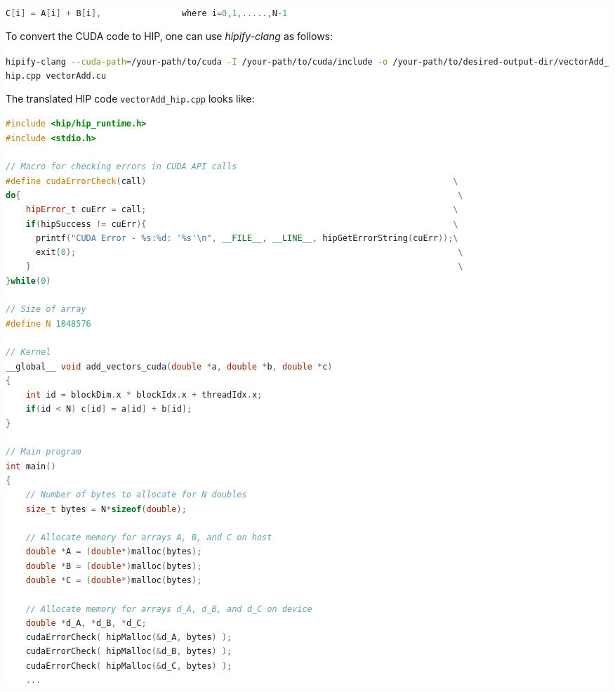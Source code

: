 ```c++
C[i] = A[i] + B[i],                where i=0,1,.....,N-1
```

To convert the CUDA code to HIP, one can use *hipify-clang* as follows:

```bash
hipify-clang --cuda-path=/your-path/to/cuda -I /your-path/to/cuda/include -o /your-path/to/desired-output-dir/vectorAdd_hip.cpp vectorAdd.cu
```

The translated HIP code `vectorAdd_hip.cpp` looks like:

```c++
#include <hip/hip_runtime.h>    
#include <stdio.h>

// Macro for checking errors in CUDA API calls
#define cudaErrorCheck(call)                                                             \
do{                                                                                       \
    hipError_t cuErr = call;                                                             \
    if(hipSuccess != cuErr){                                                             \
      printf("CUDA Error - %s:%d: '%s'\n", __FILE__, __LINE__, hipGetErrorString(cuErr));\
      exit(0);                                                                            \
    }                                                                                     \
}while(0)

// Size of array
#define N 1048576

// Kernel
__global__ void add_vectors_cuda(double *a, double *b, double *c)
{
    int id = blockDim.x * blockIdx.x + threadIdx.x;
    if(id < N) c[id] = a[id] + b[id];
}

// Main program
int main()
{
    // Number of bytes to allocate for N doubles
    size_t bytes = N*sizeof(double);

    // Allocate memory for arrays A, B, and C on host
    double *A = (double*)malloc(bytes);
    double *B = (double*)malloc(bytes);
    double *C = (double*)malloc(bytes);

    // Allocate memory for arrays d_A, d_B, and d_C on device
    double *d_A, *d_B, *d_C;
    cudaErrorCheck( hipMalloc(&d_A, bytes) );
    cudaErrorCheck( hipMalloc(&d_B, bytes) );
    cudaErrorCheck( hipMalloc(&d_C, bytes) );
    ...
```
